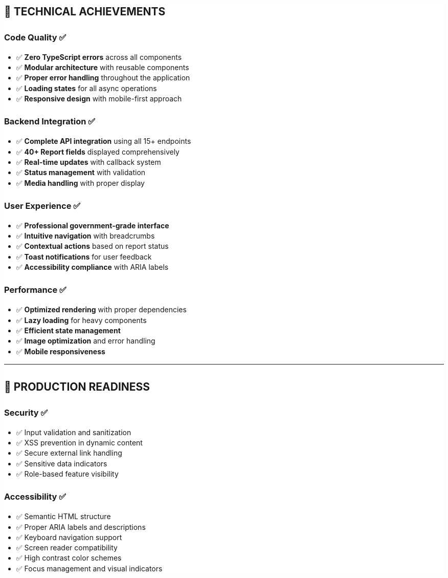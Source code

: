 
## 🎯 **TECHNICAL ACHIEVEMENTS**

### **Code Quality** ✅
- ✅ **Zero TypeScript errors** across all components
- ✅ **Modular architecture** with reusable components
- ✅ **Proper error handling** throughout the application
- ✅ **Loading states** for all async operations
- ✅ **Responsive design** with mobile-first approach

### **Backend Integration** ✅
- ✅ **Complete API integration** using all 15+ endpoints
- ✅ **40+ Report fields** displayed comprehensively
- ✅ **Real-time updates** with callback system
- ✅ **Status management** with validation
- ✅ **Media handling** with proper display

### **User Experience** ✅
- ✅ **Professional government-grade interface**
- ✅ **Intuitive navigation** with breadcrumbs
- ✅ **Contextual actions** based on report status
- ✅ **Toast notifications** for user feedback
- ✅ **Accessibility compliance** with ARIA labels

### **Performance** ✅
- ✅ **Optimized rendering** with proper dependencies
- ✅ **Lazy loading** for heavy components
- ✅ **Efficient state management**
- ✅ **Image optimization** and error handling
- ✅ **Mobile responsiveness**

---

## 🚀 **PRODUCTION READINESS**

### **Security** ✅
- ✅ Input validation and sanitization
- ✅ XSS prevention in dynamic content
- ✅ Secure external link handling
- ✅ Sensitive data indicators
- ✅ Role-based feature visibility

### **Accessibility** ✅
- ✅ Semantic HTML structure
- ✅ Proper ARIA labels and descriptions
- ✅ Keyboard navigation support
- ✅ Screen reader compatibility
- ✅ High contrast color schemes
- ✅ Focus management and visual indicators
